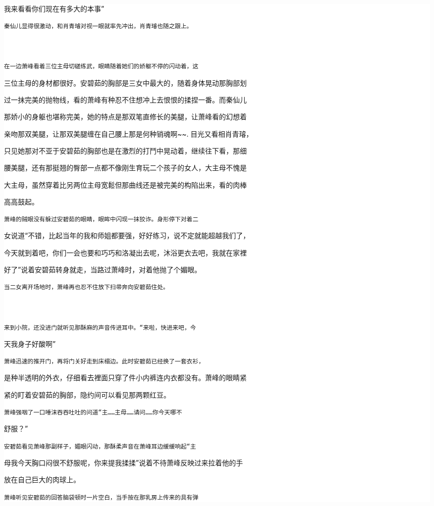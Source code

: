 我来看看你们现在有多大的本事”



    秦仙儿显得很激动，和肖青璿对视一眼就率先冲出，肖青璿也随之跟上。



    在一边萧峰看着三位主母切磋练武，眼睛随着她们的娇躯不停的闪动着，这

三位主母的身材都很好。安碧茹的胸部是三女中最大的，随着身体晃动那胸部划

过一抹完美的抛物线，看的萧峰有种忍不住想冲上去恨恨的揉捏一番。而秦仙儿

那娇小的身躯也堪称完美，她的特点是那双笔直修长的美腿，让萧峰看的幻想着

亲吻那双美腿，让那双美腿缠在自己腰上那是何种销魂啊~~. 目光又看相肖青璿，

只见她那对不亚于安碧茹的胸部也是在激烈的打鬥中晃动着，继续往下看，那细

腰美腿，还有那挺翘的臀部一点都不像刚生育玩二个孩子的女人，大主母不愧是

大主母，虽然穿着比另两位主母宽鬆但那曲线还是被完美的构陷出来，看的肉棒

高高鼓起。



    萧峰的贼眼没有躲过安碧茹的眼睛，眼眸中闪现一抹狡诈。身形停下对着二

女说道“不错，比起当年的我和师姐都要强，好好练习，说不定就能超越我们了，

今天就到着吧，你们一会也要和巧巧和洛凝出去呢，沐浴更衣去吧，我就在家裡

好了”说着安碧茹转身就走，当路过萧峰时，对着他抛了个媚眼。



    当二女离开场地时，萧峰再也忍不住放下扫帚奔向安碧茹住处。



    来到小院，还没进门就听见那酥麻的声音传进耳中。“来啦，快进来吧，今

天我身子好酸啊”



    萧峰迅速的推开门，再将门关好走到床榻边。此时安碧茹已经换了一套衣衫，

是种半透明的外衣，仔细看去裡面只穿了件小内裤连内衣都没有。萧峰的眼睛紧

紧的盯着安碧茹的胸部，隐约间可以看见那两颗红豆。



    萧峰强咽了一口唾沫吞吞吐吐的问道“主……主母……请问……你今天哪不

舒服？”



    安碧茹看见萧峰那副样子，媚眼闪动，那酥柔声音在萧峰耳边缓缓响起“主

母我今天胸口闷很不舒服呢，你来提我揉揉”说着不待萧峰反映过来拉着他的手

放在自己巨大的肉球上。



    萧峰听见安碧茹的回答脑袋顿时一片空白，当手按在那乳房上传来的具有弹
